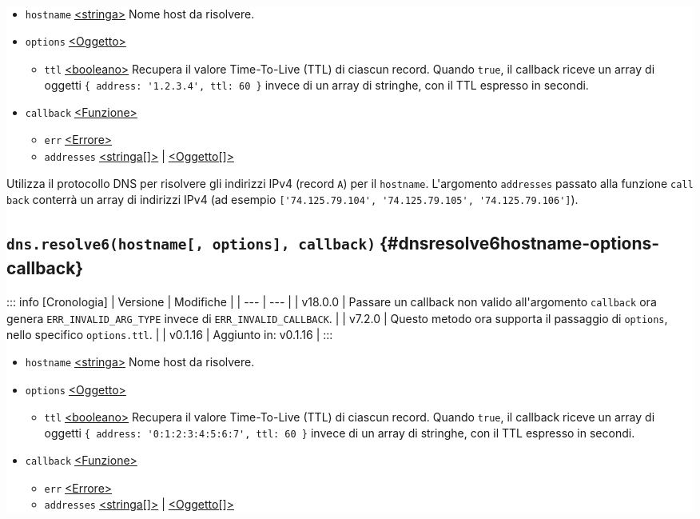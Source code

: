 - `hostname` [\<stringa\>](https://developer.mozilla.org/en-US/docs/Web/JavaScript/Data_structures#String_type) Nome host da risolvere.
- `options` [\<Oggetto\>](https://developer.mozilla.org/en-US/docs/Web/JavaScript/Reference/Global_Objects/Object)
    - `ttl` [\<booleano\>](https://developer.mozilla.org/en-US/docs/Web/JavaScript/Data_structures#Boolean_type) Recupera il valore Time-To-Live (TTL) di ciascun record. Quando `true`, il callback riceve un array di oggetti `{ address: '1.2.3.4', ttl: 60 }` invece di un array di stringhe, con il TTL espresso in secondi.


- `callback` [\<Funzione\>](https://developer.mozilla.org/en-US/docs/Web/JavaScript/Reference/Global_Objects/Function)
    - `err` [\<Errore\>](https://developer.mozilla.org/en-US/docs/Web/JavaScript/Reference/Global_Objects/Error)
    - `addresses` [\<stringa[]\>](https://developer.mozilla.org/en-US/docs/Web/JavaScript/Data_structures#String_type) | [\<Oggetto[]\>](https://developer.mozilla.org/en-US/docs/Web/JavaScript/Reference/Global_Objects/Object)


Utilizza il protocollo DNS per risolvere gli indirizzi IPv4 (record `A`) per il `hostname`. L'argomento `addresses` passato alla funzione `callback` conterrà un array di indirizzi IPv4 (ad esempio `['74.125.79.104', '74.125.79.105', '74.125.79.106']`).

## `dns.resolve6(hostname[, options], callback)` {#dnsresolve6hostname-options-callback}

::: info [Cronologia]
| Versione | Modifiche |
| --- | --- |
| v18.0.0 | Passare un callback non valido all'argomento `callback` ora genera `ERR_INVALID_ARG_TYPE` invece di `ERR_INVALID_CALLBACK`. |
| v7.2.0 | Questo metodo ora supporta il passaggio di `options`, nello specifico `options.ttl`. |
| v0.1.16 | Aggiunto in: v0.1.16 |
:::

- `hostname` [\<stringa\>](https://developer.mozilla.org/en-US/docs/Web/JavaScript/Data_structures#String_type) Nome host da risolvere.
- `options` [\<Oggetto\>](https://developer.mozilla.org/en-US/docs/Web/JavaScript/Reference/Global_Objects/Object)
    - `ttl` [\<booleano\>](https://developer.mozilla.org/en-US/docs/Web/JavaScript/Data_structures#Boolean_type) Recupera il valore Time-To-Live (TTL) di ciascun record. Quando `true`, il callback riceve un array di oggetti `{ address: '0:1:2:3:4:5:6:7', ttl: 60 }` invece di un array di stringhe, con il TTL espresso in secondi.


- `callback` [\<Funzione\>](https://developer.mozilla.org/en-US/docs/Web/JavaScript/Reference/Global_Objects/Function)
    - `err` [\<Errore\>](https://developer.mozilla.org/en-US/docs/Web/JavaScript/Reference/Global_Objects/Error)
    - `addresses` [\<stringa[]\>](https://developer.mozilla.org/en-US/docs/Web/JavaScript/Data_structures#String_type) | [\<Oggetto[]\>](https://developer.mozilla.org/en-US/docs/Web/JavaScript/Reference/Global_Objects/Object)
